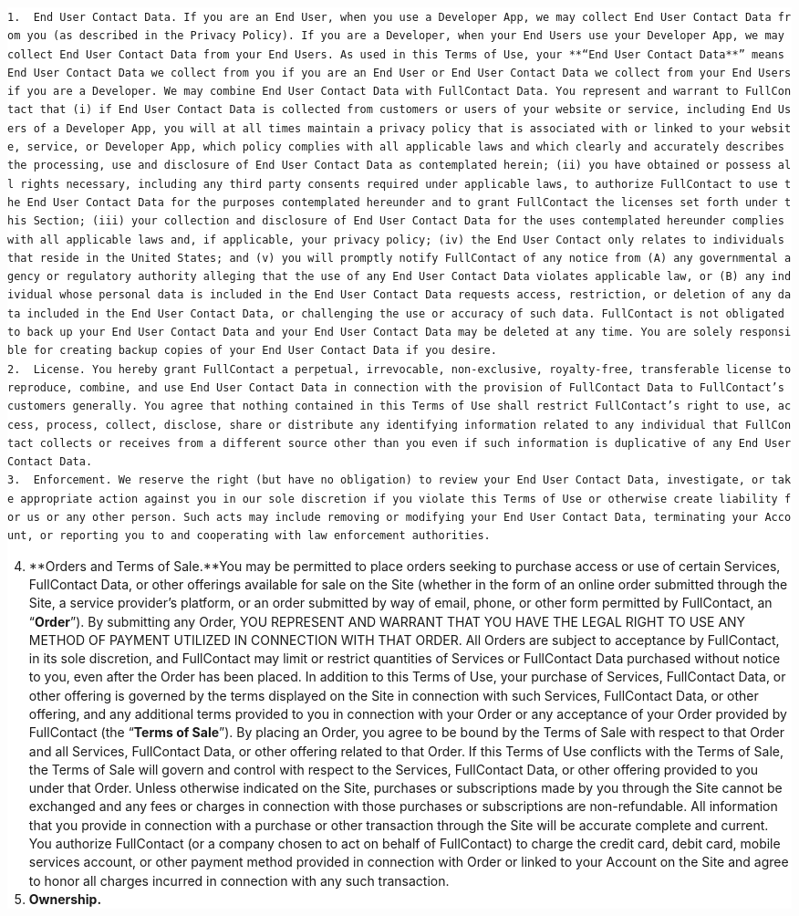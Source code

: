     1.  End User Contact Data. If you are an End User, when you use a Developer App, we may collect End User Contact Data from you (as described in the Privacy Policy). If you are a Developer, when your End Users use your Developer App, we may collect End User Contact Data from your End Users. As used in this Terms of Use, your **“End User Contact Data**” means End User Contact Data we collect from you if you are an End User or End User Contact Data we collect from your End Users if you are a Developer. We may combine End User Contact Data with FullContact Data. You represent and warrant to FullContact that (i) if End User Contact Data is collected from customers or users of your website or service, including End Users of a Developer App, you will at all times maintain a privacy policy that is associated with or linked to your website, service, or Developer App, which policy complies with all applicable laws and which clearly and accurately describes the processing, use and disclosure of End User Contact Data as contemplated herein; (ii) you have obtained or possess all rights necessary, including any third party consents required under applicable laws, to authorize FullContact to use the End User Contact Data for the purposes contemplated hereunder and to grant FullContact the licenses set forth under this Section; (iii) your collection and disclosure of End User Contact Data for the uses contemplated hereunder complies with all applicable laws and, if applicable, your privacy policy; (iv) the End User Contact only relates to individuals that reside in the United States; and (v) you will promptly notify FullContact of any notice from (A) any governmental agency or regulatory authority alleging that the use of any End User Contact Data violates applicable law, or (B) any individual whose personal data is included in the End User Contact Data requests access, restriction, or deletion of any data included in the End User Contact Data, or challenging the use or accuracy of such data. FullContact is not obligated to back up your End User Contact Data and your End User Contact Data may be deleted at any time. You are solely responsible for creating backup copies of your End User Contact Data if you desire.
    2.  License. You hereby grant FullContact a perpetual, irrevocable, non-exclusive, royalty-free, transferable license to reproduce, combine, and use End User Contact Data in connection with the provision of FullContact Data to FullContact’s customers generally. You agree that nothing contained in this Terms of Use shall restrict FullContact’s right to use, access, process, collect, disclose, share or distribute any identifying information related to any individual that FullContact collects or receives from a different source other than you even if such information is duplicative of any End User Contact Data.
    3.  Enforcement. We reserve the right (but have no obligation) to review your End User Contact Data, investigate, or take appropriate action against you in our sole discretion if you violate this Terms of Use or otherwise create liability for us or any other person. Such acts may include removing or modifying your End User Contact Data, terminating your Account, or reporting you to and cooperating with law enforcement authorities.
4.  **Orders and Terms of Sale.**You may be permitted to place orders seeking to purchase access or use of certain Services, FullContact Data, or other offerings available for sale on the Site (whether in the form of an online order submitted through the Site, a service provider’s platform, or an order submitted by way of email, phone, or other form permitted by FullContact, an “**Order**”). By submitting any Order, YOU REPRESENT AND WARRANT THAT YOU HAVE THE LEGAL RIGHT TO USE ANY METHOD OF PAYMENT UTILIZED IN CONNECTION WITH THAT ORDER. All Orders are subject to acceptance by FullContact, in its sole discretion, and FullContact may limit or restrict quantities of Services or FullContact Data purchased without notice to you, even after the Order has been placed. In addition to this Terms of Use, your purchase of Services, FullContact Data, or other offering is governed by the terms displayed on the Site in connection with such Services, FullContact Data, or other offering, and any additional terms provided to you in connection with your Order or any acceptance of your Order provided by FullContact (the “**Terms of Sale**”). By placing an Order, you agree to be bound by the Terms of Sale with respect to that Order and all Services, FullContact Data, or other offering related to that Order. If this Terms of Use conflicts with the Terms of Sale, the Terms of Sale will govern and control with respect to the Services, FullContact Data, or other offering provided to you under that Order. Unless otherwise indicated on the Site, purchases or subscriptions made by you through the Site cannot be exchanged and any fees or charges in connection with those purchases or subscriptions are non-refundable. All information that you provide in connection with a purchase or other transaction through the Site will be accurate complete and current. You authorize FullContact (or a company chosen to act on behalf of FullContact) to charge the credit card, debit card, mobile services account, or other payment method provided in connection with Order or linked to your Account on the Site and agree to honor all charges incurred in connection with any such transaction. 
5.  **Ownership.**